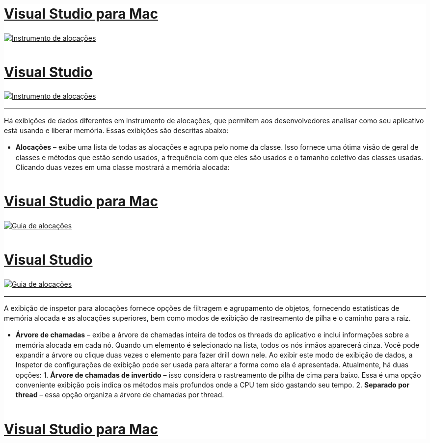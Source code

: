 # <a name="visual-studio-for-mactabvsmac"></a>[Visual Studio para Mac](#tab/vsmac)

[![](images/allocations1.png "Instrumento de alocações")](images/allocations1.png#lightbox) 

# <a name="visual-studiotabvswin"></a>[Visual Studio](#tab/vswin)

[![](images/allocations1-vs.png "Instrumento de alocações")](images/allocations1-vs.png#lightbox)

-----

Há exibições de dados diferentes em instrumento de alocações, que permitem aos desenvolvedores analisar como seu aplicativo está usando e liberar memória. Essas exibições são descritas abaixo:

 -   **Alocações** – exibe uma lista de todas as alocações e agrupa pelo nome da classe. Isso fornece uma ótima visão de geral de classes e métodos que estão sendo usados, a frequência com que eles são usados e o tamanho coletivo das classes usadas. Clicando duas vezes em uma classe mostrará a memória alocada: 

# <a name="visual-studio-for-mactabvsmac"></a>[Visual Studio para Mac](#tab/vsmac)

  [![](images/allocations3.png "Guia de alocações")](images/allocations3.png#lightbox) 

# <a name="visual-studiotabvswin"></a>[Visual Studio](#tab/vswin)

  [![](images/allocations2-vs.png "Guia de alocações")](images/allocations2-vs.png#lightbox)

-----

A exibição de inspetor para alocações fornece opções de filtragem e agrupamento de objetos, fornecendo estatísticas de memória alocada e as alocações superiores, bem como modos de exibição de rastreamento de pilha e o caminho para a raiz.

 -   **Árvore de chamadas** – exibe a árvore de chamadas inteira de todos os threads do aplicativo e inclui informações sobre a memória alocada em cada nó. Quando um elemento é selecionado na lista, todos os nós irmãos aparecerá cinza. Você pode expandir a árvore ou clique duas vezes o elemento para fazer drill down nele. Ao exibir este modo de exibição de dados, a Inspetor de configurações de exibição pode ser usada para alterar a forma como ela é apresentada. Atualmente, há duas opções:
    1.  **Árvore de chamadas de invertido** – isso considera o rastreamento de pilha de cima para baixo. Essa é uma opção conveniente exibição pois indica os métodos mais profundos onde a CPU tem sido gastando seu tempo.
    2.  **Separado por thread** – essa opção organiza a árvore de chamadas por thread.

# <a name="visual-studio-for-mactabvsmac"></a>[Visual Studio para Mac](#tab/vsmac)
